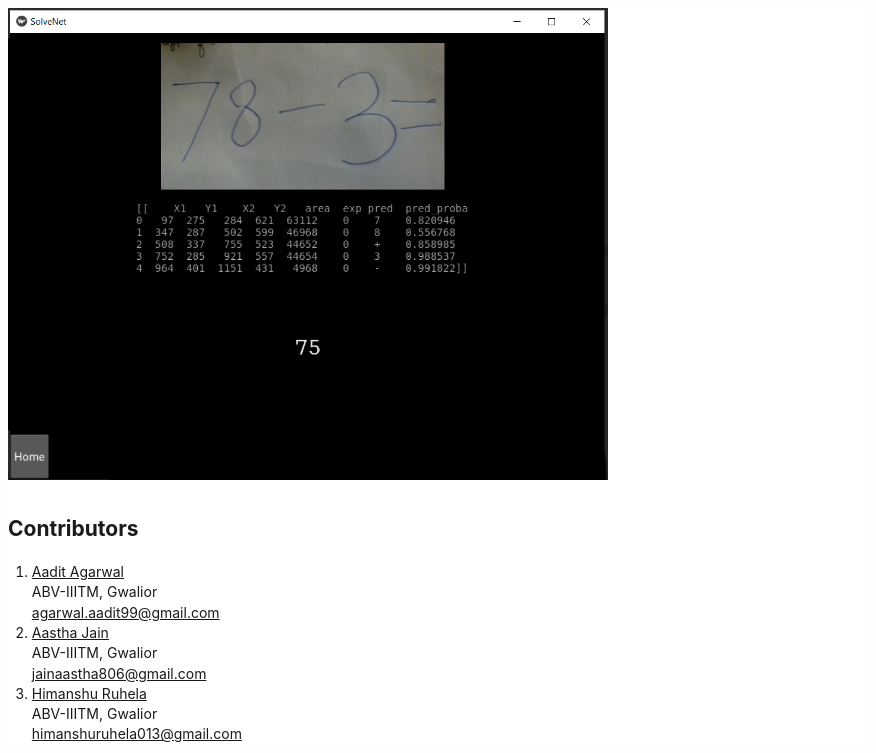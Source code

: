 <img src="screenshots/result.png" width="600">

## Contributors
1.	[Aadit Agarwal](https://github.com/aaditagarwal/)\
	ABV-IIITM, Gwalior\
	agarwal.aadit99@gmail.com
2.	[Aastha Jain](https://github.com/aasthajain12/)\
	ABV-IIITM, Gwalior\
	jainaastha806@gmail.com	
3.	[Himanshu Ruhela](https://github.com/verdantfire/)\
	ABV-IIITM, Gwalior\
	himanshuruhela013@gmail.com